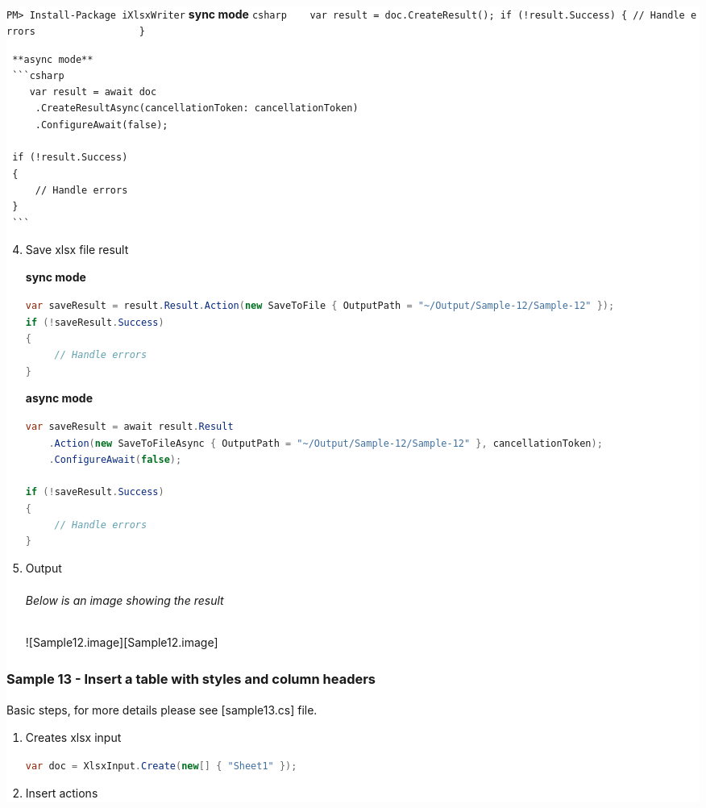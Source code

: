 ```PM> Install-Package iXlsxWriter```
     **sync mode**
     ```csharp   
     var result = doc.CreateResult();
     if (!result.Success)
     {
         // Handle errors                 
     }
     ```

     **async mode**
     ```csharp   
        var result = await doc
         .CreateResultAsync(cancellationToken: cancellationToken)
         .ConfigureAwait(false);
         
     if (!result.Success)
     {
         // Handle errors                 
     }
     ```

4. Save xlsx file result
 
    **sync mode**
    ```csharp   
    var saveResult = result.Result.Action(new SaveToFile { OutputPath = "~/Output/Sample-12/Sample-12" });
   if (!saveResult.Success)
    {
         // Handle errors                 
    }
     ```

    **async mode**
    ```csharp   
    var saveResult = await result.Result
        .Action(new SaveToFileAsync { OutputPath = "~/Output/Sample-12/Sample-12" }, cancellationToken);
        .ConfigureAwait(false);

    if (!saveResult.Success)
    {
         // Handle errors                 
    }
     ```
5. Output

   ###### Below is an image showing the result

    ![Sample12.image][Sample12.image] 

### Sample 13 - Insert a table with styles and column headers

Basic steps, for more details please see [sample13.cs] file.

1. Creates xlsx input

    ```csharp   
    var doc = XlsxInput.Create(new[] { "Sheet1" });
    ```
        
2. Insert actions
    
```